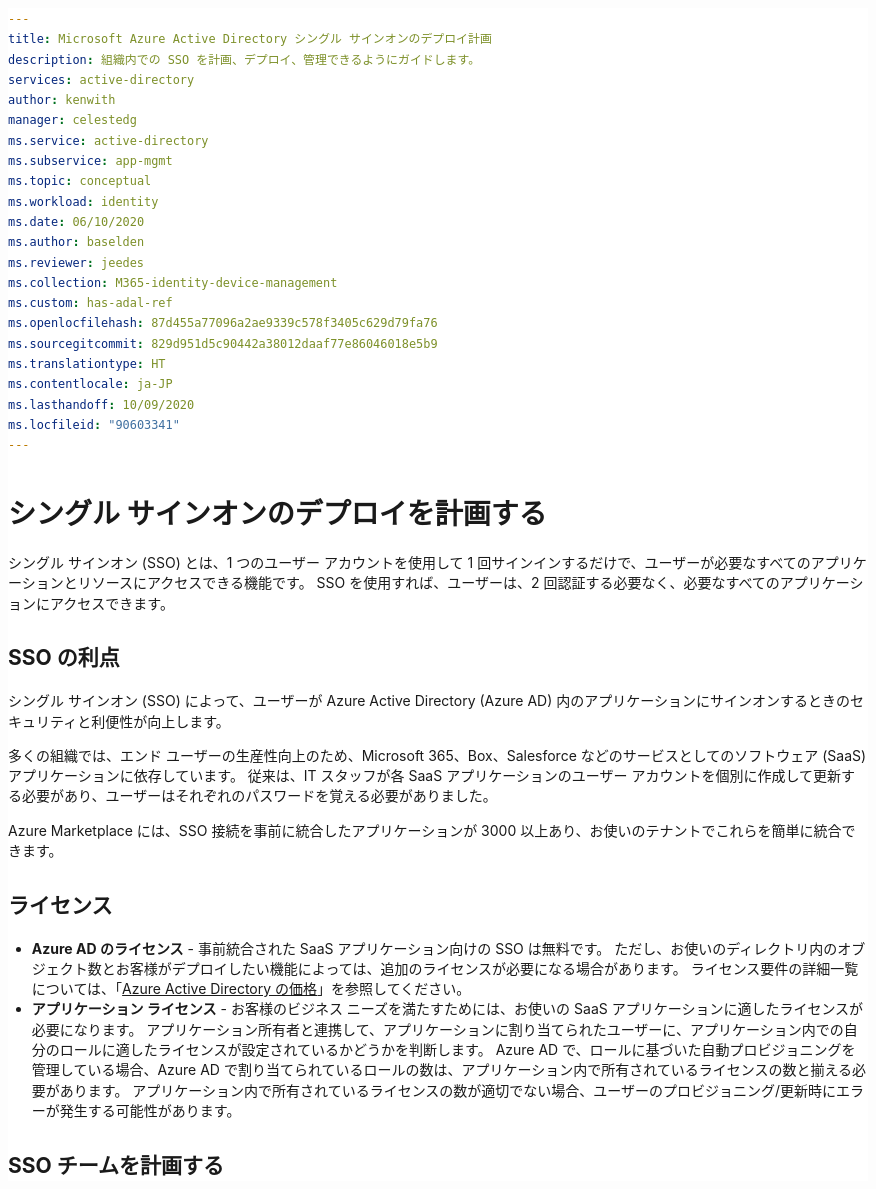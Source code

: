 ```yaml
---
title: Microsoft Azure Active Directory シングル サインオンのデプロイ計画
description: 組織内での SSO を計画、デプロイ、管理できるようにガイドします。
services: active-directory
author: kenwith
manager: celestedg
ms.service: active-directory
ms.subservice: app-mgmt
ms.topic: conceptual
ms.workload: identity
ms.date: 06/10/2020
ms.author: baselden
ms.reviewer: jeedes
ms.collection: M365-identity-device-management
ms.custom: has-adal-ref
ms.openlocfilehash: 87d455a77096a2ae9339c578f3405c629d79fa76
ms.sourcegitcommit: 829d951d5c90442a38012daaf77e86046018e5b9
ms.translationtype: HT
ms.contentlocale: ja-JP
ms.lasthandoff: 10/09/2020
ms.locfileid: "90603341"
---
```

# <a name="plan-a-single-sign-on-deployment"></a>シングル サインオンのデプロイを計画する

シングル サインオン (SSO) とは、1 つのユーザー アカウントを使用して 1 回サインインするだけで、ユーザーが必要なすべてのアプリケーションとリソースにアクセスできる機能です。 SSO を使用すれば、ユーザーは、2 回認証する必要なく、必要なすべてのアプリケーションにアクセスできます。

## <a name="benefits-of-sso"></a>SSO の利点

シングル サインオン (SSO) によって、ユーザーが Azure Active Directory (Azure AD) 内のアプリケーションにサインオンするときのセキュリティと利便性が向上します。 

多くの組織では、エンド ユーザーの生産性向上のため、Microsoft 365、Box、Salesforce などのサービスとしてのソフトウェア (SaaS) アプリケーションに依存しています。 従来は、IT スタッフが各 SaaS アプリケーションのユーザー アカウントを個別に作成して更新する必要があり、ユーザーはそれぞれのパスワードを覚える必要がありました。

Azure Marketplace には、SSO 接続を事前に統合したアプリケーションが 3000 以上あり、お使いのテナントでこれらを簡単に統合できます。

## <a name="licensing"></a>ライセンス

- **Azure AD のライセンス** - 事前統合された SaaS アプリケーション向けの SSO は無料です。 ただし、お使いのディレクトリ内のオブジェクト数とお客様がデプロイしたい機能によっては、追加のライセンスが必要になる場合があります。 ライセンス要件の詳細一覧については、「[Azure Active Directory の価格](https://azure.microsoft.com/pricing/details/active-directory/)」を参照してください。
- **アプリケーション ライセンス** - お客様のビジネス ニーズを満たすためには、お使いの SaaS アプリケーションに適したライセンスが必要になります。 アプリケーション所有者と連携して、アプリケーションに割り当てられたユーザーに、アプリケーション内での自分のロールに適したライセンスが設定されているかどうかを判断します。 Azure AD で、ロールに基づいた自動プロビジョニングを管理している場合、Azure AD で割り当てられているロールの数は、アプリケーション内で所有されているライセンスの数と揃える必要があります。 アプリケーション内で所有されているライセンスの数が適切でない場合、ユーザーのプロビジョニング/更新時にエラーが発生する可能性があります。

## <a name="plan-your-sso-team"></a>SSO チームを計画する
